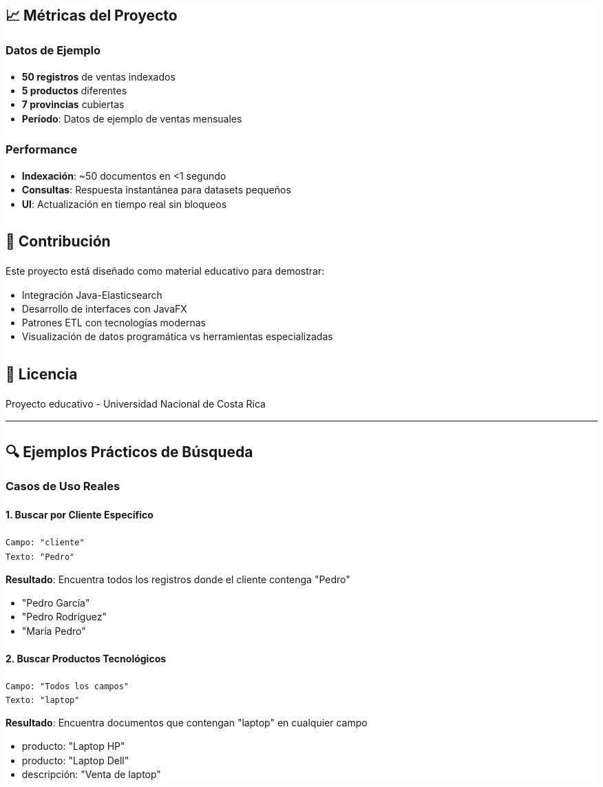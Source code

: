 ## 📈 Métricas del Proyecto

### Datos de Ejemplo
- **50 registros** de ventas indexados
- **5 productos** diferentes
- **7 provincias** cubiertas
- **Período**: Datos de ejemplo de ventas mensuales

### Performance
- **Indexación**: ~50 documentos en <1 segundo
- **Consultas**: Respuesta instantánea para datasets pequeños
- **UI**: Actualización en tiempo real sin bloqueos

## 🤝 Contribución

Este proyecto está diseñado como material educativo para demostrar:
- Integración Java-Elasticsearch
- Desarrollo de interfaces con JavaFX
- Patrones ETL con tecnologías modernas
- Visualización de datos programática vs herramientas especializadas

## 📄 Licencia

Proyecto educativo - Universidad Nacional de Costa Rica

---


## 🔍 Ejemplos Prácticos de Búsqueda

### Casos de Uso Reales

#### 1. **Buscar por Cliente Específico**
```
Campo: "cliente"
Texto: "Pedro"
```
**Resultado**: Encuentra todos los registros donde el cliente contenga "Pedro"
- "Pedro García"
- "Pedro Rodríguez" 
- "María Pedro"

#### 2. **Buscar Productos Tecnológicos**
```
Campo: "Todos los campos"
Texto: "laptop"
```
**Resultado**: Encuentra documentos que contengan "laptop" en cualquier campo
- producto: "Laptop HP"
- producto: "Laptop Dell"
- descripción: "Venta de laptop"
